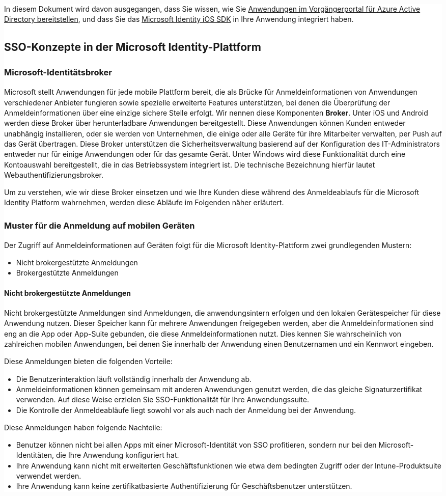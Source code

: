 In diesem Dokument wird davon ausgegangen, dass Sie wissen, wie Sie [Anwendungen im Vorgängerportal für Azure Active Directory bereitstellen](active-directory-how-to-integrate.md), und dass Sie das [Microsoft Identity iOS SDK](https://github.com/AzureAD/azure-activedirectory-library-for-objc) in Ihre Anwendung integriert haben.

## <a name="sso-concepts-in-the-microsoft-identity-platform"></a>SSO-Konzepte in der Microsoft Identity-Plattform
### <a name="microsoft-identity-brokers"></a>Microsoft-Identitätsbroker
Microsoft stellt Anwendungen für jede mobile Plattform bereit, die als Brücke für Anmeldeinformationen von Anwendungen verschiedener Anbieter fungieren sowie spezielle erweiterte Features unterstützen, bei denen die Überprüfung der Anmeldeinformationen über eine einzige sichere Stelle erfolgt. Wir nennen diese Komponenten **Broker**. Unter iOS und Android werden diese Broker über herunterladbare Anwendungen bereitgestellt. Diese Anwendungen können Kunden entweder unabhängig installieren, oder sie werden von Unternehmen, die einige oder alle Geräte für ihre Mitarbeiter verwalten, per Push auf das Gerät übertragen. Diese Broker unterstützen die Sicherheitsverwaltung basierend auf der Konfiguration des IT-Administrators entweder nur für einige Anwendungen oder für das gesamte Gerät. Unter Windows wird diese Funktionalität durch eine Kontoauswahl bereitgestellt, die in das Betriebssystem integriert ist. Die technische Bezeichnung hierfür lautet Webauthentifizierungsbroker.

Um zu verstehen, wie wir diese Broker einsetzen und wie Ihre Kunden diese während des Anmeldeablaufs für die Microsoft Identity Platform wahrnehmen, werden diese Abläufe im Folgenden näher erläutert.

### <a name="patterns-for-logging-in-on-mobile-devices"></a>Muster für die Anmeldung auf mobilen Geräten
Der Zugriff auf Anmeldeinformationen auf Geräten folgt für die Microsoft Identity-Plattform zwei grundlegenden Mustern:

* Nicht brokergestützte Anmeldungen
* Brokergestützte Anmeldungen

#### <a name="non-broker-assisted-logins"></a>Nicht brokergestützte Anmeldungen
Nicht brokergestützte Anmeldungen sind Anmeldungen, die anwendungsintern erfolgen und den lokalen Gerätespeicher für diese Anwendung nutzen. Dieser Speicher kann für mehrere Anwendungen freigegeben werden, aber die Anmeldeinformationen sind eng an die App oder App-Suite gebunden, die diese Anmeldeinformationen nutzt. Dies kennen Sie wahrscheinlich von zahlreichen mobilen Anwendungen, bei denen Sie innerhalb der Anwendung einen Benutzernamen und ein Kennwort eingeben.

Diese Anmeldungen bieten die folgenden Vorteile:

* Die Benutzerinteraktion läuft vollständig innerhalb der Anwendung ab.
* Anmeldeinformationen können gemeinsam mit anderen Anwendungen genutzt werden, die das gleiche Signaturzertifikat verwenden. Auf diese Weise erzielen Sie SSO-Funktionalität für Ihre Anwendungssuite.
* Die Kontrolle der Anmeldeabläufe liegt sowohl vor als auch nach der Anmeldung bei der Anwendung.

Diese Anmeldungen haben folgende Nachteile:

* Benutzer können nicht bei allen Apps mit einer Microsoft-Identität von SSO profitieren, sondern nur bei den Microsoft-Identitäten, die Ihre Anwendung konfiguriert hat.
* Ihre Anwendung kann nicht mit erweiterten Geschäftsfunktionen wie etwa dem bedingten Zugriff oder der Intune-Produktsuite verwendet werden.
* Ihre Anwendung kann keine zertifikatbasierte Authentifizierung für Geschäftsbenutzer unterstützen.
